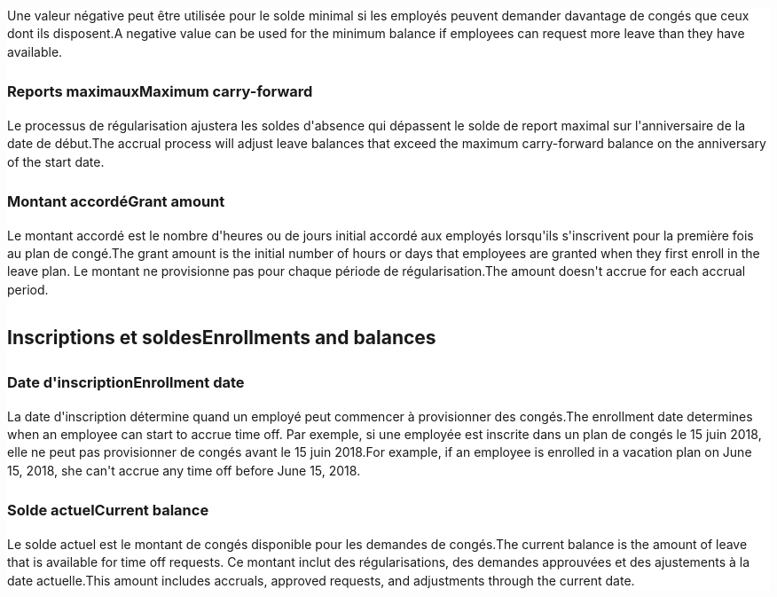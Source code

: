<span data-ttu-id="3c106-172">Une valeur négative peut être utilisée pour le solde minimal si les employés peuvent demander davantage de congés que ceux dont ils disposent.</span><span class="sxs-lookup"><span data-stu-id="3c106-172">A negative value can be used for the minimum balance if employees can request more leave than they have available.</span></span>

### <a name="maximum-carry-forward"></a><span data-ttu-id="3c106-173">Reports maximaux</span><span class="sxs-lookup"><span data-stu-id="3c106-173">Maximum carry-forward</span></span>

<span data-ttu-id="3c106-174">Le processus de régularisation ajustera les soldes d'absence qui dépassent le solde de report maximal sur l'anniversaire de la date de début.</span><span class="sxs-lookup"><span data-stu-id="3c106-174">The accrual process will adjust leave balances that exceed the maximum carry-forward balance on the anniversary of the start date.</span></span>

### <a name="grant-amount"></a><span data-ttu-id="3c106-175">Montant accordé</span><span class="sxs-lookup"><span data-stu-id="3c106-175">Grant amount</span></span>

<span data-ttu-id="3c106-176">Le montant accordé est le nombre d'heures ou de jours initial accordé aux employés lorsqu'ils s'inscrivent pour la première fois au plan de congé.</span><span class="sxs-lookup"><span data-stu-id="3c106-176">The grant amount is the initial number of hours or days that employees are granted when they first enroll in the leave plan.</span></span> <span data-ttu-id="3c106-177">Le montant ne provisionne pas pour chaque période de régularisation.</span><span class="sxs-lookup"><span data-stu-id="3c106-177">The amount doesn't accrue for each accrual period.</span></span>

## <a name="enrollments-and-balances"></a><span data-ttu-id="3c106-178">Inscriptions et soldes</span><span class="sxs-lookup"><span data-stu-id="3c106-178">Enrollments and balances</span></span>

### <a name="enrollment-date"></a><span data-ttu-id="3c106-179">Date d'inscription</span><span class="sxs-lookup"><span data-stu-id="3c106-179">Enrollment date</span></span>

<span data-ttu-id="3c106-180">La date d'inscription détermine quand un employé peut commencer à provisionner des congés.</span><span class="sxs-lookup"><span data-stu-id="3c106-180">The enrollment date determines when an employee can start to accrue time off.</span></span> <span data-ttu-id="3c106-181">Par exemple, si une employée est inscrite dans un plan de congés le 15 juin 2018, elle ne peut pas provisionner de congés avant le 15 juin 2018.</span><span class="sxs-lookup"><span data-stu-id="3c106-181">For example, if an employee is enrolled in a vacation plan on June 15, 2018, she can't accrue any time off before June 15, 2018.</span></span>

### <a name="current-balance"></a><span data-ttu-id="3c106-182">Solde actuel</span><span class="sxs-lookup"><span data-stu-id="3c106-182">Current balance</span></span>

<span data-ttu-id="3c106-183">Le solde actuel est le montant de congés disponible pour les demandes de congés.</span><span class="sxs-lookup"><span data-stu-id="3c106-183">The current balance is the amount of leave that is available for time off requests.</span></span> <span data-ttu-id="3c106-184">Ce montant inclut des régularisations, des demandes approuvées et des ajustements à la date actuelle.</span><span class="sxs-lookup"><span data-stu-id="3c106-184">This amount includes accruals, approved requests, and adjustments through the current date.</span></span>
